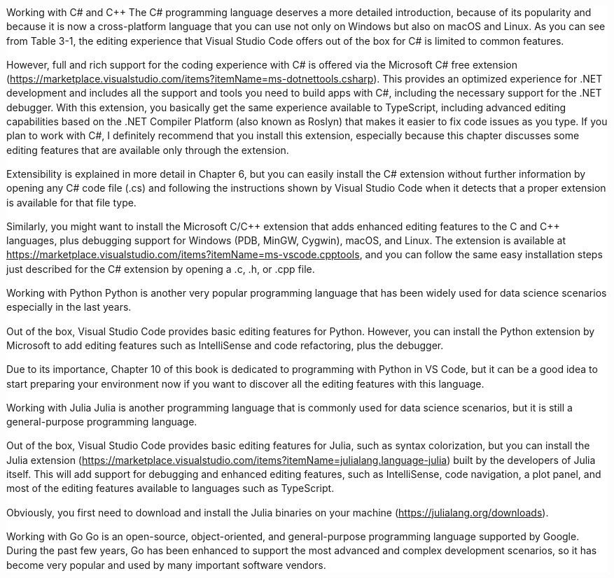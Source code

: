 Working with C# and C++
The C# programming language deserves a more detailed introduction, because of its popularity and because it is now a cross-platform language that you can use not only on Windows but also on macOS and Linux. As you can see from Table 3-1, the editing experience that Visual Studio Code offers out of the box for C# is limited to common features.

However, full and rich support for the coding experience with C# is offered via the Microsoft C# free extension (https://marketplace.visualstudio.com/items?itemName=ms-dotnettools.csharp). This provides an optimized experience for .NET development and includes all the support and tools you need to build apps with C#, including the necessary support for the .NET debugger. With this extension, you basically get the same experience available to TypeScript, including advanced editing capabilities based on the .NET Compiler Platform (also known as Roslyn) that makes it easier to fix code issues as you type. If you plan to work with C#, I definitely recommend that you install this extension, especially because this chapter discusses some editing features that are available only through the extension.

Extensibility is explained in more detail in Chapter 6, but you can easily install the C# extension without further information by opening any C# code file (.cs) and following the instructions shown by Visual Studio Code when it detects that a proper extension is available for that file type.

Similarly, you might want to install the Microsoft C/C++ extension that adds enhanced editing features to the C and C++ languages, plus debugging support for Windows (PDB, MinGW, Cygwin), macOS, and Linux. The extension is available at https://marketplace.visualstudio.com/items?itemName=ms-vscode.cpptools, and you can follow the same easy installation steps just described for the C# extension by opening a .c, .h, or .cpp file.

Working with Python
Python is another very popular programming language that has been widely used for data science scenarios especially in the last years.

Out of the box, Visual Studio Code provides basic editing features for Python. However, you can install the Python extension by Microsoft to add editing features such as IntelliSense and code refactoring, plus the debugger.

Due to its importance, Chapter 10 of this book is dedicated to programming with Python in VS Code, but it can be a good idea to start preparing your environment now if you want to discover all the editing features with this language.

Working with Julia
Julia is another programming language that is commonly used for data science scenarios, but it is still a general-purpose programming language.

Out of the box, Visual Studio Code provides basic editing features for Julia, such as syntax colorization, but you can install the Julia extension (https://marketplace.visualstudio.com/items?itemName=julialang.language-julia) built by the developers of Julia itself. This will add support for debugging and enhanced editing features, such as IntelliSense, code navigation, a plot panel, and most of the editing features available to languages such as TypeScript.

Obviously, you first need to download and install the Julia binaries on your machine (https://julialang.org/downloads).

Working with Go
Go is an open-source, object-oriented, and general-purpose programming language supported by Google. During the past few years, Go has been enhanced to support the most advanced and complex development scenarios, so it has become very popular and used by many important software vendors.

